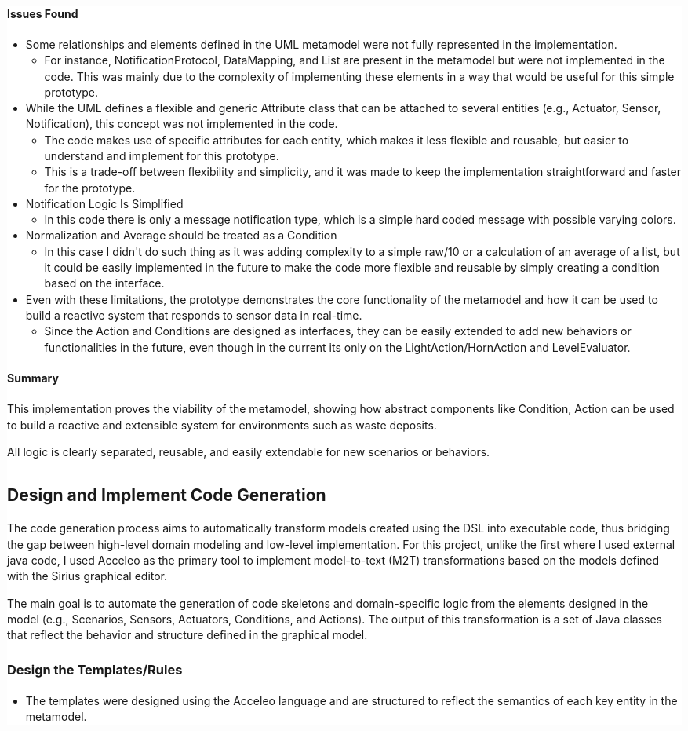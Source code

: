 

#### Issues Found

- Some relationships and elements defined in the UML metamodel were not fully represented in the implementation.
  - For instance, NotificationProtocol, DataMapping, and List are present in the metamodel but were not implemented in the code. This was mainly due to the complexity of implementing these elements in a way that would be useful for this simple prototype.
- While the UML defines a flexible and generic Attribute class that can be attached to several entities (e.g., Actuator, Sensor, Notification), this concept was not implemented in the code.
  - The code makes use of specific attributes for each entity, which makes it less flexible and reusable, but easier to understand and implement for this prototype.
  - This is a trade-off between flexibility and simplicity, and it was made to keep the implementation straightforward and faster for the prototype.
- Notification Logic Is Simplified
  - In this code there is only a message notification type, which is a simple hard coded message with possible varying colors.
- Normalization and Average should be treated as a Condition
  - In this case I didn't do such thing as it was adding complexity to a simple raw/10 or a calculation of an average of a list, but it could be easily implemented in the future to make the code more flexible and reusable by simply creating a condition based on the interface.
- Even with these limitations, the prototype demonstrates the core functionality of the metamodel and how it can be used to build a reactive system that responds to sensor data in real-time.
  - Since the Action and Conditions are designed as interfaces, they can be easily extended to add new behaviors or functionalities in the future, even though in the current its only on the LightAction/HornAction and LevelEvaluator. 

#### Summary 

This implementation proves the viability of the metamodel, showing how abstract components like Condition, Action can be used to build a reactive and extensible system for environments such as waste deposits. 

All logic is clearly separated, reusable, and easily extendable for new scenarios or behaviors.

## Design and Implement Code Generation

The code generation process aims to automatically transform models created using the DSL into executable code, thus bridging the gap between high-level domain modeling and low-level implementation. 
For this project, unlike the first where I used external java code, I used Acceleo as the primary tool to implement model-to-text (M2T) transformations based on the models defined with the Sirius graphical editor.

The main goal is to automate the generation of code skeletons and domain-specific logic from the elements designed in the model (e.g., Scenarios, Sensors, Actuators, Conditions, and Actions). 
The output of this transformation is a set of Java classes that reflect the behavior and structure defined in the graphical model.

### Design the Templates/Rules

- The templates were designed using the Acceleo language and are structured to reflect the semantics of each key entity in the metamodel.
